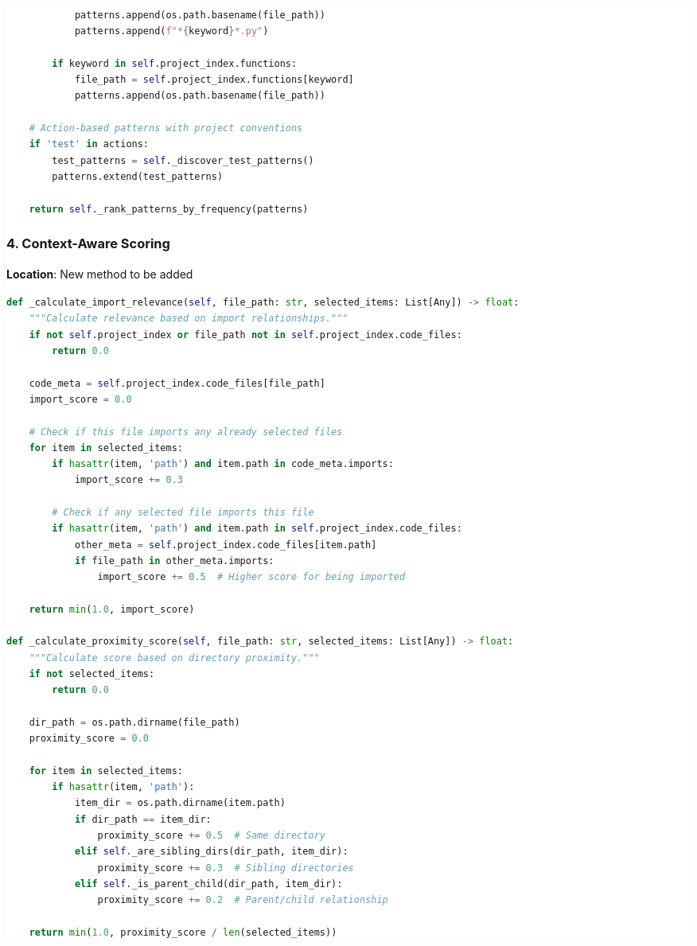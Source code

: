 ```python
            patterns.append(os.path.basename(file_path))
            patterns.append(f"*{keyword}*.py")
        
        if keyword in self.project_index.functions:
            file_path = self.project_index.functions[keyword]
            patterns.append(os.path.basename(file_path))
    
    # Action-based patterns with project conventions
    if 'test' in actions:
        test_patterns = self._discover_test_patterns()
        patterns.extend(test_patterns)
    
    return self._rank_patterns_by_frequency(patterns)
```

### 4. Context-Aware Scoring

**Location**: New method to be added

```python
def _calculate_import_relevance(self, file_path: str, selected_items: List[Any]) -> float:
    """Calculate relevance based on import relationships."""
    if not self.project_index or file_path not in self.project_index.code_files:
        return 0.0
    
    code_meta = self.project_index.code_files[file_path]
    import_score = 0.0
    
    # Check if this file imports any already selected files
    for item in selected_items:
        if hasattr(item, 'path') and item.path in code_meta.imports:
            import_score += 0.3
        
        # Check if any selected file imports this file
        if hasattr(item, 'path') and item.path in self.project_index.code_files:
            other_meta = self.project_index.code_files[item.path]
            if file_path in other_meta.imports:
                import_score += 0.5  # Higher score for being imported
    
    return min(1.0, import_score)

def _calculate_proximity_score(self, file_path: str, selected_items: List[Any]) -> float:
    """Calculate score based on directory proximity."""
    if not selected_items:
        return 0.0
    
    dir_path = os.path.dirname(file_path)
    proximity_score = 0.0
    
    for item in selected_items:
        if hasattr(item, 'path'):
            item_dir = os.path.dirname(item.path)
            if dir_path == item_dir:
                proximity_score += 0.5  # Same directory
            elif self._are_sibling_dirs(dir_path, item_dir):
                proximity_score += 0.3  # Sibling directories
            elif self._is_parent_child(dir_path, item_dir):
                proximity_score += 0.2  # Parent/child relationship
    
    return min(1.0, proximity_score / len(selected_items))
```
